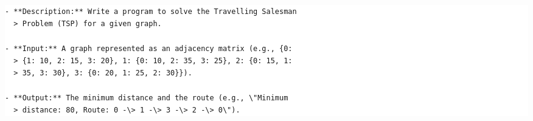     - **Description:** Write a program to solve the Travelling Salesman
      > Problem (TSP) for a given graph.

    - **Input:** A graph represented as an adjacency matrix (e.g., {0:
      > {1: 10, 2: 15, 3: 20}, 1: {0: 10, 2: 35, 3: 25}, 2: {0: 15, 1:
      > 35, 3: 30}, 3: {0: 20, 1: 25, 2: 30}}).

    - **Output:** The minimum distance and the route (e.g., \"Minimum
      > distance: 80, Route: 0 -\> 1 -\> 3 -\> 2 -\> 0\").
